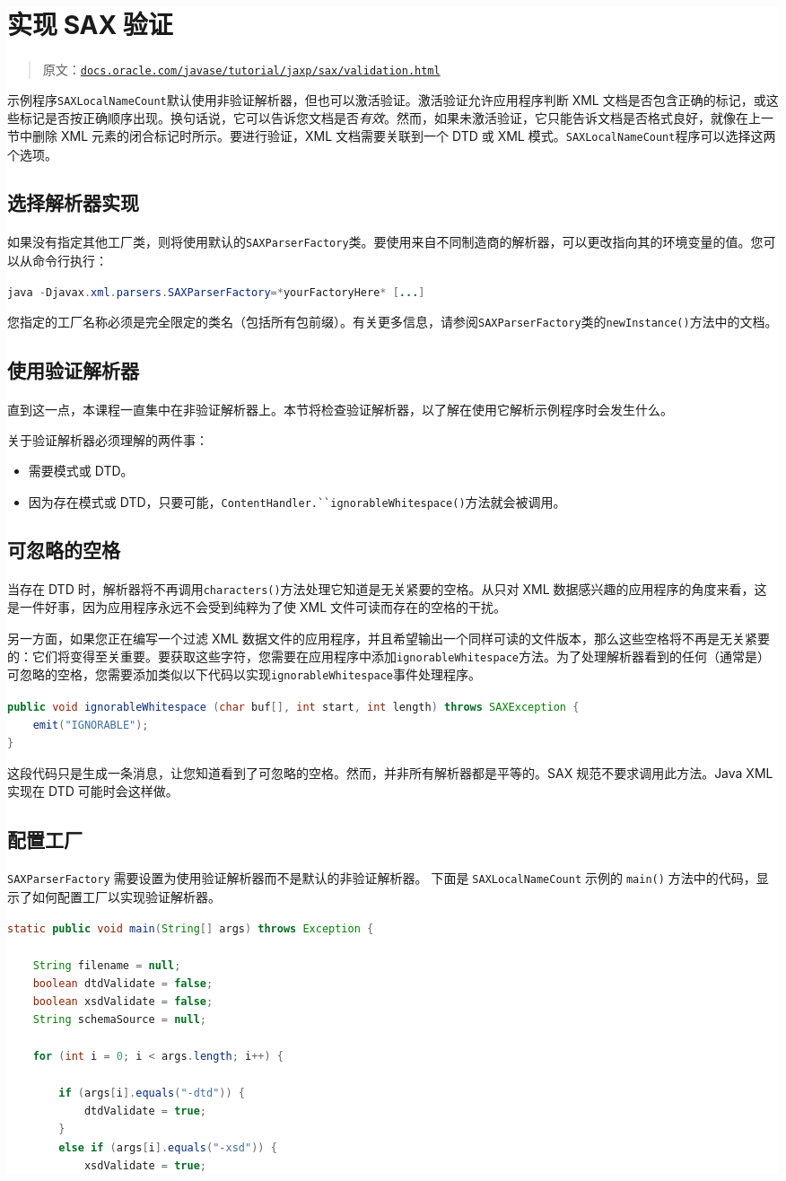 # 实现 SAX 验证

> 原文：[`docs.oracle.com/javase/tutorial/jaxp/sax/validation.html`](https://docs.oracle.com/javase/tutorial/jaxp/sax/validation.html)

示例程序`SAXLocalNameCount`默认使用非验证解析器，但也可以激活验证。激活验证允许应用程序判断 XML 文档是否包含正确的标记，或这些标记是否按正确顺序出现。换句话说，它可以告诉您文档是否*有效*。然而，如果未激活验证，它只能告诉文档是否格式良好，就像在上一节中删除 XML 元素的闭合标记时所示。要进行验证，XML 文档需要关联到一个 DTD 或 XML 模式。`SAXLocalNameCount`程序可以选择这两个选项。

## 选择解析器实现

如果没有指定其他工厂类，则将使用默认的`SAXParserFactory`类。要使用来自不同制造商的解析器，可以更改指向其的环境变量的值。您可以从命令行执行：

```java
java -Djavax.xml.parsers.SAXParserFactory=*yourFactoryHere* [...]

```

您指定的工厂名称必须是完全限定的类名（包括所有包前缀）。有关更多信息，请参阅`SAXParserFactory`类的`newInstance()`方法中的文档。

## 使用验证解析器

直到这一点，本课程一直集中在非验证解析器上。本节将检查验证解析器，以了解在使用它解析示例程序时会发生什么。

关于验证解析器必须理解的两件事：

+   需要模式或 DTD。

+   因为存在模式或 DTD，只要可能，`ContentHandler.``ignorableWhitespace()`方法就会被调用。

## 可忽略的空格

当存在 DTD 时，解析器将不再调用`characters()`方法处理它知道是无关紧要的空格。从只对 XML 数据感兴趣的应用程序的角度来看，这是一件好事，因为应用程序永远不会受到纯粹为了使 XML 文件可读而存在的空格的干扰。

另一方面，如果您正在编写一个过滤 XML 数据文件的应用程序，并且希望输出一个同样可读的文件版本，那么这些空格将不再是无关紧要的：它们将变得至关重要。要获取这些字符，您需要在应用程序中添加`ignorableWhitespace`方法。为了处理解析器看到的任何（通常是）可忽略的空格，您需要添加类似以下代码以实现`ignorableWhitespace`事件处理程序。

```java
public void ignorableWhitespace (char buf[], int start, int length) throws SAXException { 
    emit("IGNORABLE");
}

```

这段代码只是生成一条消息，让您知道看到了可忽略的空格。然而，并非所有解析器都是平等的。SAX 规范不要求调用此方法。Java XML 实现在 DTD 可能时会这样做。

## 配置工厂

`SAXParserFactory` 需要设置为使用验证解析器而不是默认的非验证解析器。 下面是 `SAXLocalNameCount` 示例的 `main()` 方法中的代码，显示了如何配置工厂以实现验证解析器。

```java
static public void main(String[] args) throws Exception {

    String filename = null;
    boolean dtdValidate = false;
    boolean xsdValidate = false;
    String schemaSource = null;

    for (int i = 0; i < args.length; i++) {

        if (args[i].equals("-dtd")) {
            dtdValidate = true;
        }
        else if (args[i].equals("-xsd")) {
            xsdValidate = true;
```